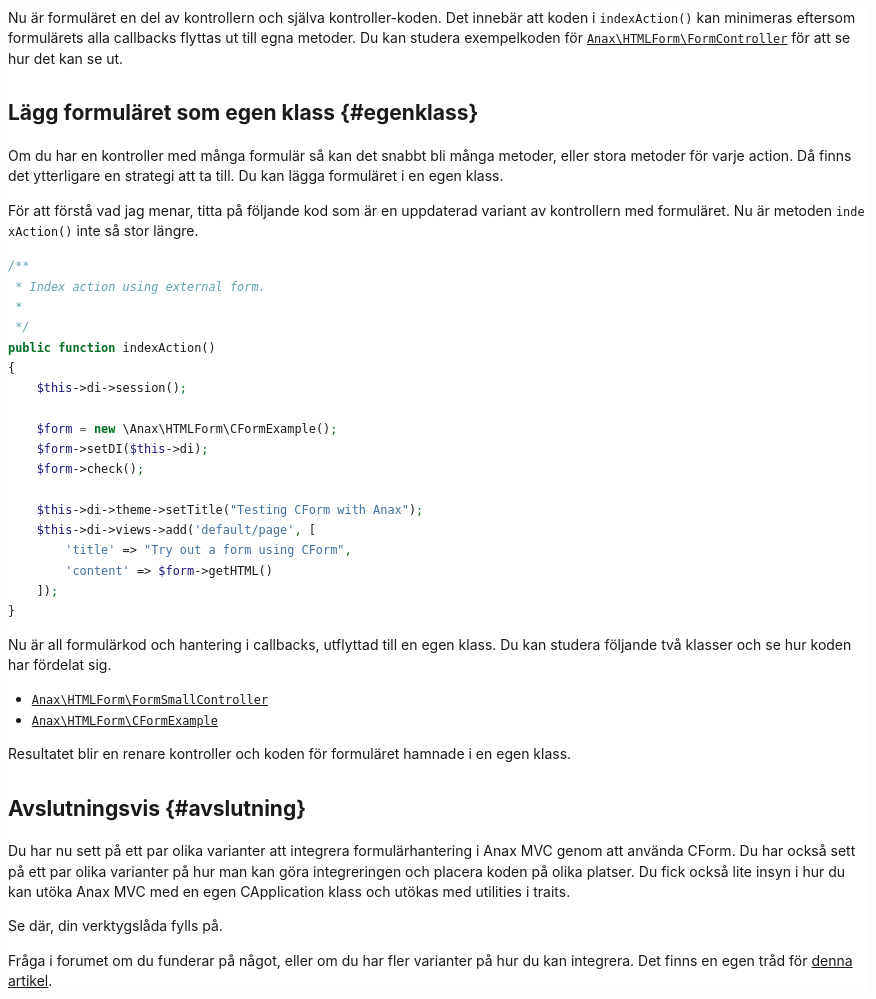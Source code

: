 Nu är formuläret en del av kontrollern och själva kontroller-koden. Det innebär att koden i `indexAction()` kan minimeras eftersom formulärets alla callbacks flyttas ut till egna metoder. Du kan studera exempelkoden för [`Anax\HTMLForm\FormController`](https://github.com/mosbth/Anax-MVC/blob/master/src/HTMLForm/FormController.php) för att se hur det kan se ut.



Lägg formuläret som egen klass {#egenklass}
------------------------------

Om du har en kontroller med många formulär så kan det snabbt bli många metoder, eller stora metoder för varje action. Då finns det ytterligare en strategi att ta till. Du kan lägga formuläret i en egen klass.

För att förstå vad jag menar, titta på följande kod som är en uppdaterad variant av kontrollern med formuläret. Nu är metoden `indexAction()` inte så stor längre.

```php
/**
 * Index action using external form.
 *
 */
public function indexAction()
{
    $this->di->session();

    $form = new \Anax\HTMLForm\CFormExample();
    $form->setDI($this->di);
    $form->check();

    $this->di->theme->setTitle("Testing CForm with Anax");
    $this->di->views->add('default/page', [
        'title' => "Try out a form using CForm",
        'content' => $form->getHTML()
    ]);
}
```

Nu är all formulärkod och hantering i callbacks, utflyttad till en egen klass. Du kan studera följande två klasser och se hur koden har fördelat sig.

* [`Anax\HTMLForm\FormSmallController`](https://github.com/mosbth/Anax-MVC/blob/master/src/HTMLForm/FormSmallController.php)
* [`Anax\HTMLForm\CFormExample`](https://github.com/mosbth/Anax-MVC/blob/master/src/HTMLForm/CFormExample.php)

Resultatet blir en renare kontroller och koden för formuläret hamnade i en egen klass.



Avslutningsvis {#avslutning}
------------------------------

Du har nu sett på ett par olika varianter att integrera formulärhantering i Anax MVC genom att använda CForm. Du har också sett på ett par olika varianter på hur man kan göra integreringen och placera koden på olika platser. Du fick också lite insyn i hur du kan utöka Anax MVC med en egen CApplication klass och utökas med utilities i traits.

Se där, din verktygslåda fylls på.

Fråga i forumet om du funderar på något, eller om du har fler varianter på hur du kan integrera. Det finns en egen tråd för [denna artikel](t/2373).




